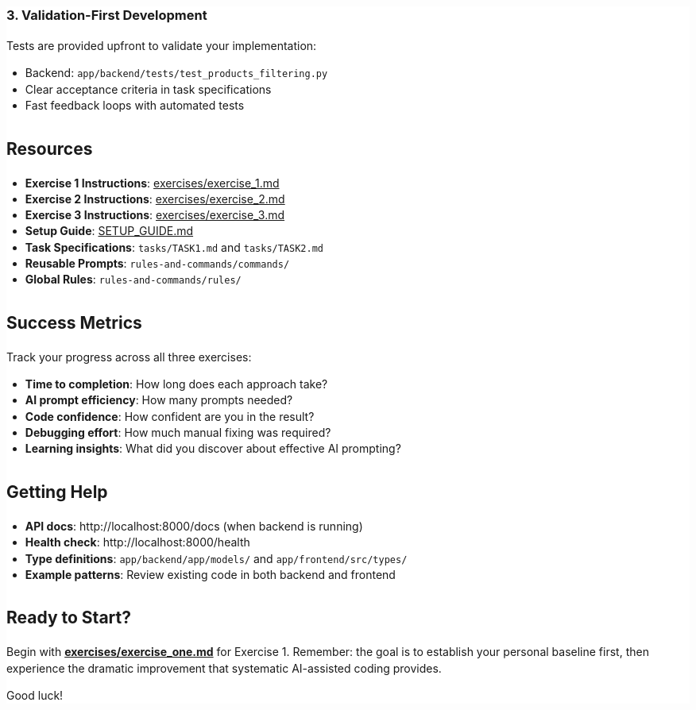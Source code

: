 ### 3. Validation-First Development

Tests are provided upfront to validate your implementation:

- Backend: `app/backend/tests/test_products_filtering.py`
- Clear acceptance criteria in task specifications
- Fast feedback loops with automated tests

## Resources

- **Exercise 1 Instructions**: [exercises/exercise_1.md](./exercises/exercise_1.md)
- **Exercise 2 Instructions**: [exercises/exercise_2.md](./exercises/exercise_2.md)
- **Exercise 3 Instructions**: [exercises/exercise_3.md](./exercises/exercise_3.md)
- **Setup Guide**: [SETUP_GUIDE.md](./SETUP_GUIDE.md)
- **Task Specifications**: `tasks/TASK1.md` and `tasks/TASK2.md`
- **Reusable Prompts**: `rules-and-commands/commands/`
- **Global Rules**: `rules-and-commands/rules/`

## Success Metrics

Track your progress across all three exercises:

- **Time to completion**: How long does each approach take?
- **AI prompt efficiency**: How many prompts needed?
- **Code confidence**: How confident are you in the result?
- **Debugging effort**: How much manual fixing was required?
- **Learning insights**: What did you discover about effective AI prompting?

## Getting Help

- **API docs**: http://localhost:8000/docs (when backend is running)
- **Health check**: http://localhost:8000/health
- **Type definitions**: `app/backend/app/models/` and `app/frontend/src/types/`
- **Example patterns**: Review existing code in both backend and frontend

## Ready to Start?

Begin with **[exercises/exercise_one.md](./exercises/exercise_one.md)** for Exercise 1. Remember: the goal is to establish your personal baseline first, then experience the dramatic improvement that systematic AI-assisted coding provides.

Good luck!
